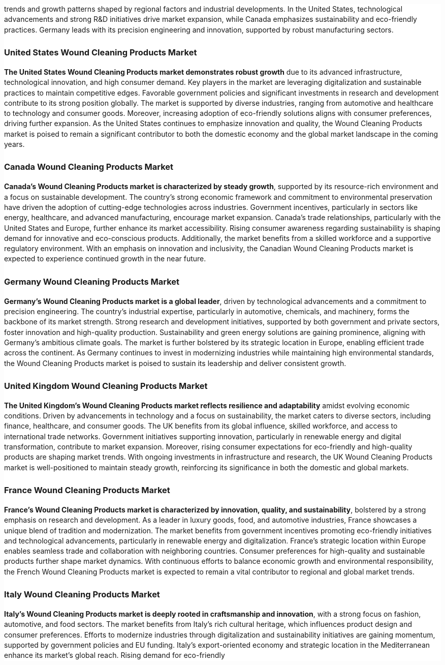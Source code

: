 trends and growth patterns shaped by regional factors and industrial developments. In the United States, technological advancements and strong R&amp;D initiatives drive market expansion, while Canada emphasizes sustainability and eco-friendly practices. Germany leads with its precision engineering and innovation, supported by robust manufacturing sectors.</span></em></p></blockquote><h3><strong>United States Wound Cleaning Products Market</strong></h3><p><strong>The United States Wound Cleaning Products market demonstrates robust growth</strong> due to its advanced infrastructure, technological innovation, and high consumer demand. Key players in the market are leveraging digitalization and sustainable practices to maintain competitive edges. Favorable government policies and significant investments in research and development contribute to its strong position globally. The market is supported by diverse industries, ranging from automotive and healthcare to technology and consumer goods. Moreover, increasing adoption of eco-friendly solutions aligns with consumer preferences, driving further expansion. As the United States continues to emphasize innovation and quality, the Wound Cleaning Products market is poised to remain a significant contributor to both the domestic economy and the global market landscape in the coming years.</p><h3><strong>Canada Wound Cleaning Products Market</strong></h3><p><strong>Canada&rsquo;s Wound Cleaning Products market is characterized by steady growth</strong>, supported by its resource-rich environment and a focus on sustainable development. The country&rsquo;s strong economic framework and commitment to environmental preservation have driven the adoption of cutting-edge technologies across industries. Government incentives, particularly in sectors like energy, healthcare, and advanced manufacturing, encourage market expansion. Canada&rsquo;s trade relationships, particularly with the United States and Europe, further enhance its market accessibility. Rising consumer awareness regarding sustainability is shaping demand for innovative and eco-conscious products. Additionally, the market benefits from a skilled workforce and a supportive regulatory environment. With an emphasis on innovation and inclusivity, the Canadian Wound Cleaning Products market is expected to experience continued growth in the near future.</p><h3><strong>Germany Wound Cleaning Products Market</strong></h3><p><strong>Germany&rsquo;s Wound Cleaning Products market is a global leader</strong>, driven by technological advancements and a commitment to precision engineering. The country&rsquo;s industrial expertise, particularly in automotive, chemicals, and machinery, forms the backbone of its market strength. Strong research and development initiatives, supported by both government and private sectors, foster innovation and high-quality production. Sustainability and green energy solutions are gaining prominence, aligning with Germany&rsquo;s ambitious climate goals. The market is further bolstered by its strategic location in Europe, enabling efficient trade across the continent. As Germany continues to invest in modernizing industries while maintaining high environmental standards, the Wound Cleaning Products market is poised to sustain its leadership and deliver consistent growth.</p><h3><strong>United Kingdom Wound Cleaning Products Market</strong></h3><p><strong>The United Kingdom&rsquo;s Wound Cleaning Products market reflects resilience and adaptability</strong> amidst evolving economic conditions. Driven by advancements in technology and a focus on sustainability, the market caters to diverse sectors, including finance, healthcare, and consumer goods. The UK benefits from its global influence, skilled workforce, and access to international trade networks. Government initiatives supporting innovation, particularly in renewable energy and digital transformation, contribute to market expansion. Moreover, rising consumer expectations for eco-friendly and high-quality products are shaping market trends. With ongoing investments in infrastructure and research, the UK Wound Cleaning Products market is well-positioned to maintain steady growth, reinforcing its significance in both the domestic and global markets.</p><h3><strong>France Wound Cleaning Products Market</strong></h3><p><strong>France&rsquo;s Wound Cleaning Products market is characterized by innovation, quality, and sustainability</strong>, bolstered by a strong emphasis on research and development. As a leader in luxury goods, food, and automotive industries, France showcases a unique blend of tradition and modernization. The market benefits from government incentives promoting eco-friendly initiatives and technological advancements, particularly in renewable energy and digitalization. France&rsquo;s strategic location within Europe enables seamless trade and collaboration with neighboring countries. Consumer preferences for high-quality and sustainable products further shape market dynamics. With continuous efforts to balance economic growth and environmental responsibility, the French Wound Cleaning Products market is expected to remain a vital contributor to regional and global market trends.</p><h3><strong>Italy Wound Cleaning Products Market</strong></h3><p><strong>Italy&rsquo;s Wound Cleaning Products market is deeply rooted in craftsmanship and innovation</strong>, with a strong focus on fashion, automotive, and food sectors. The market benefits from Italy&rsquo;s rich cultural heritage, which influences product design and consumer preferences. Efforts to modernize industries through digitalization and sustainability initiatives are gaining momentum, supported by government policies and EU funding. Italy&rsquo;s export-oriented economy and strategic location in the Mediterranean enhance its market&rsquo;s global reach. Rising demand for eco-friendly